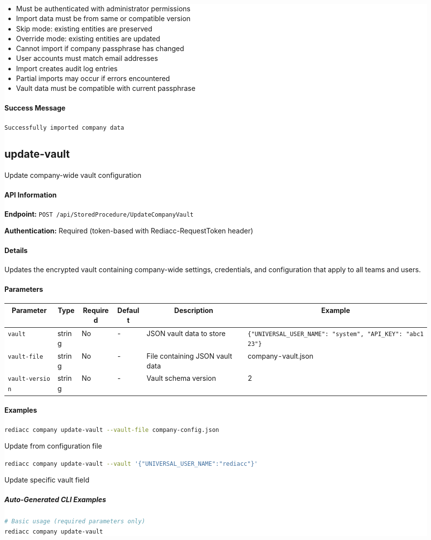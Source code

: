 - Must be authenticated with administrator permissions
- Import data must be from same or compatible version
- Skip mode: existing entities are preserved
- Override mode: existing entities are updated
- Cannot import if company passphrase has changed
- User accounts must match email addresses
- Import creates audit log entries
- Partial imports may occur if errors encountered
- Vault data must be compatible with current passphrase

#### Success Message

`Successfully imported company data`

## update-vault

Update company-wide vault configuration

#### API Information

**Endpoint:** `POST /api/StoredProcedure/UpdateCompanyVault`

**Authentication:** Required (token-based with Rediacc-RequestToken header)

#### Details

Updates the encrypted vault containing company-wide settings, credentials, and configuration that apply to all teams and users.

#### Parameters

| Parameter | Type | Required | Default | Description | Example |
|-----------|------|----------|---------|-------------|---------|
| `vault` | string | No | - | JSON vault data to store | `{"UNIVERSAL_USER_NAME": "system", "API_KEY": "abc123"}` |
| `vault-file` | string | No | - | File containing JSON vault data | company-vault.json |
| `vault-version` | string | No | - | Vault schema version | 2 |


#### Examples

```bash
rediacc company update-vault --vault-file company-config.json
```
Update from configuration file

```bash
rediacc company update-vault --vault '{"UNIVERSAL_USER_NAME":"rediacc"}'
```
Update specific vault field

##### Auto-Generated CLI Examples

```bash
# Basic usage (required parameters only)
rediacc company update-vault
```
